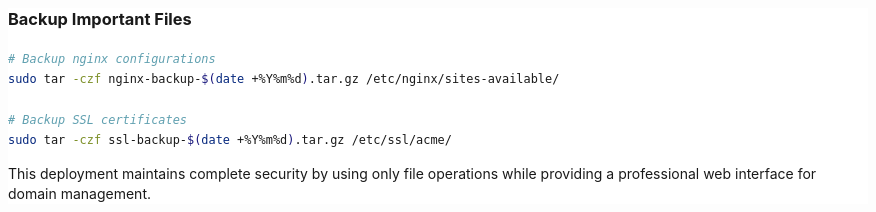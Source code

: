 ### Backup Important Files
```bash
# Backup nginx configurations
sudo tar -czf nginx-backup-$(date +%Y%m%d).tar.gz /etc/nginx/sites-available/

# Backup SSL certificates
sudo tar -czf ssl-backup-$(date +%Y%m%d).tar.gz /etc/ssl/acme/
```

This deployment maintains complete security by using only file operations while providing a professional web interface for domain management.